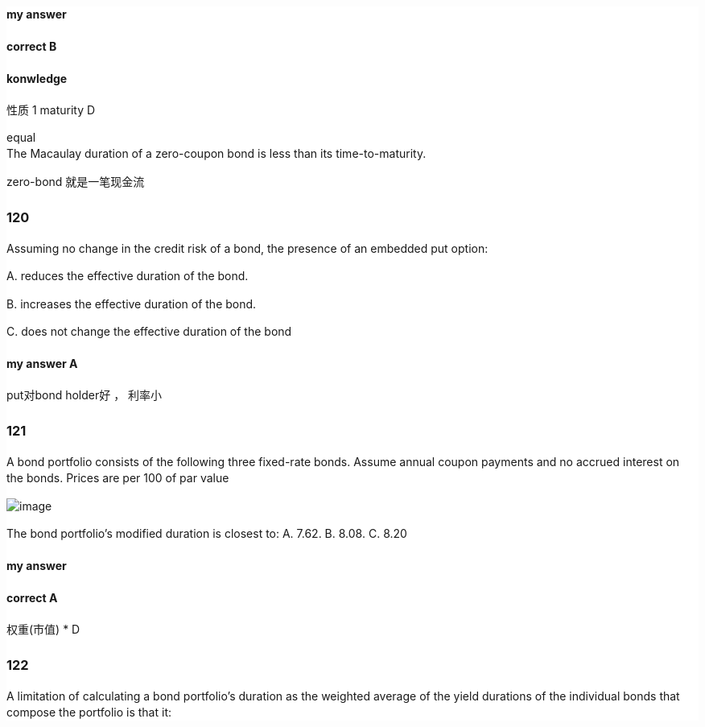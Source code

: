 #### my answer  

#### correct B 


#### konwledge

性质 
1 maturity D 


equal  
The Macaulay duration of a zero-coupon bond is less than its
time-to-maturity.

zero-bond 就是一笔现金流


### 120

Assuming no change in the credit risk of a bond, the presence of an
embedded put option:

A. reduces the effective duration of the bond.

B. increases the effective duration of the bond.

C. does not change the effective duration of the bond

#### my answer A



put对bond holder好 ， 利率小



### 121

A bond portfolio consists of the following three fixed-rate bonds. Assume annual
coupon payments and no accrued interest on the bonds. Prices are per 100 of par
value

![image](https://note.youdao.com/yws/res/59798/89762778BDE748C08DCBDA4CFB41FF0D)

The bond portfolio’s modified duration is closest to:
A. 7.62.
B. 8.08.
C. 8.20


#### my answer 

#### correct A


权重(市值) * D



### 122
A limitation of calculating a bond portfolio’s duration as the weighted
average of the yield durations of the individual bonds that compose
the portfolio is that it:
